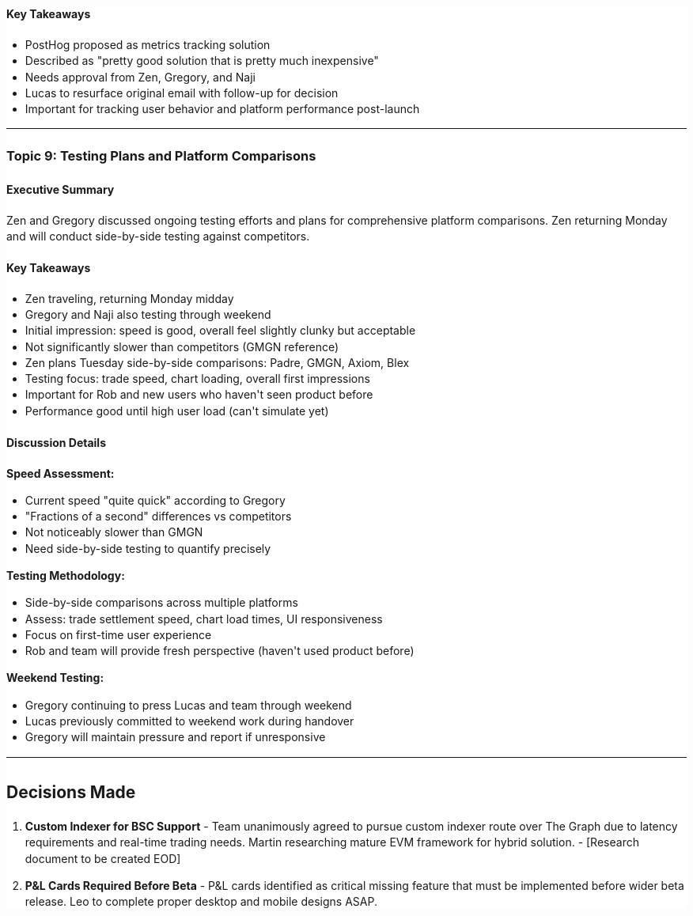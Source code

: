 #### Key Takeaways
- PostHog proposed as metrics tracking solution
- Described as "pretty good solution that is pretty much inexpensive"
- Needs approval from Zen, Gregory, and Naji
- Lucas to resurface original email with follow-up for decision
- Important for tracking user behavior and platform performance post-launch

---

### Topic 9: Testing Plans and Platform Comparisons

#### Executive Summary
Zen and Gregory discussed ongoing testing efforts and plans for comprehensive platform comparisons. Zen returning Monday and will conduct side-by-side testing against competitors.

#### Key Takeaways
- Zen traveling, returning Monday midday
- Gregory and Naji also testing through weekend
- Initial impression: speed is good, overall feel slightly clunky but acceptable
- Not significantly slower than competitors (GMGN reference)
- Zen plans Tuesday side-by-side comparisons: Padre, GMGN, Axiom, Blex
- Testing focus: trade speed, chart loading, overall first impressions
- Important for Rob and new users who haven't seen product before
- Performance good until high user load (can't simulate yet)

#### Discussion Details
**Speed Assessment:**
- Current speed "quite quick" according to Gregory
- "Fractions of a second" differences vs competitors
- Not noticeably slower than GMGN
- Need side-by-side testing to quantify precisely

**Testing Methodology:**
- Side-by-side comparisons across multiple platforms
- Assess: trade settlement speed, chart load times, UI responsiveness
- Focus on first-time user experience
- Rob and team will provide fresh perspective (haven't used product before)

**Weekend Testing:**
- Gregory continuing to press Lucas and team through weekend
- Lucas previously committed to weekend work during handover
- Gregory will maintain pressure and report if unresponsive

---

## Decisions Made

1. **Custom Indexer for BSC Support** - Team unanimously agreed to pursue custom indexer route over The Graph due to latency requirements and real-time trading needs. Martin researching mature EVM framework for hybrid solution. - [Research document to be created EOD]

2. **P&L Cards Required Before Beta** - P&L cards identified as critical missing feature that must be implemented before wider beta release. Leo to complete proper desktop and mobile designs ASAP.
